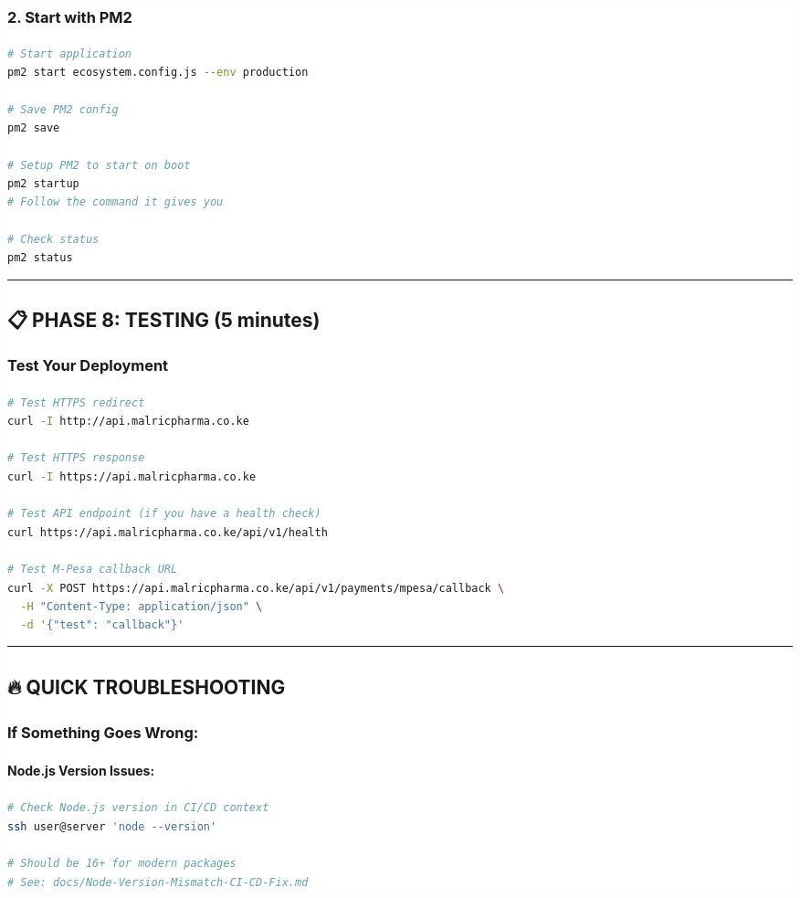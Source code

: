 ### 2. Start with PM2

```bash
# Start application
pm2 start ecosystem.config.js --env production

# Save PM2 config
pm2 save

# Setup PM2 to start on boot
pm2 startup
# Follow the command it gives you

# Check status
pm2 status
```

---

## 📋 PHASE 8: TESTING (5 minutes)

### Test Your Deployment

```bash
# Test HTTPS redirect
curl -I http://api.malricpharma.co.ke

# Test HTTPS response
curl -I https://api.malricpharma.co.ke

# Test API endpoint (if you have a health check)
curl https://api.malricpharma.co.ke/api/v1/health

# Test M-Pesa callback URL
curl -X POST https://api.malricpharma.co.ke/api/v1/payments/mpesa/callback \
  -H "Content-Type: application/json" \
  -d '{"test": "callback"}'
```

---

## 🔥 QUICK TROUBLESHOOTING

### If Something Goes Wrong:

#### Node.js Version Issues:

```bash
# Check Node.js version in CI/CD context
ssh user@server 'node --version'

# Should be 16+ for modern packages
# See: docs/Node-Version-Mismatch-CI-CD-Fix.md
```

